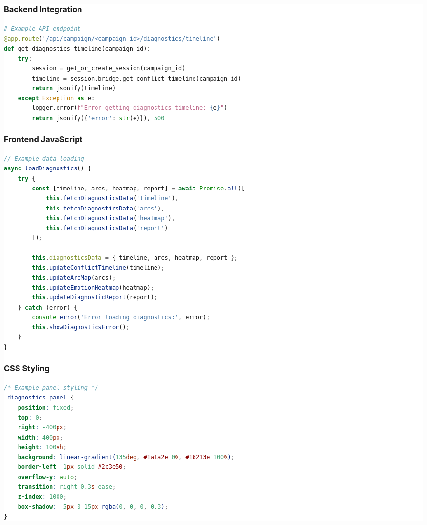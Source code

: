 ### Backend Integration
```python
# Example API endpoint
@app.route('/api/campaign/<campaign_id>/diagnostics/timeline')
def get_diagnostics_timeline(campaign_id):
    try:
        session = get_or_create_session(campaign_id)
        timeline = session.bridge.get_conflict_timeline(campaign_id)
        return jsonify(timeline)
    except Exception as e:
        logger.error(f"Error getting diagnostics timeline: {e}")
        return jsonify({'error': str(e)}), 500
```

### Frontend JavaScript
```javascript
// Example data loading
async loadDiagnostics() {
    try {
        const [timeline, arcs, heatmap, report] = await Promise.all([
            this.fetchDiagnosticsData('timeline'),
            this.fetchDiagnosticsData('arcs'),
            this.fetchDiagnosticsData('heatmap'),
            this.fetchDiagnosticsData('report')
        ]);
        
        this.diagnosticsData = { timeline, arcs, heatmap, report };
        this.updateConflictTimeline(timeline);
        this.updateArcMap(arcs);
        this.updateEmotionHeatmap(heatmap);
        this.updateDiagnosticReport(report);
    } catch (error) {
        console.error('Error loading diagnostics:', error);
        this.showDiagnosticsError();
    }
}
```

### CSS Styling
```css
/* Example panel styling */
.diagnostics-panel {
    position: fixed;
    top: 0;
    right: -400px;
    width: 400px;
    height: 100vh;
    background: linear-gradient(135deg, #1a1a2e 0%, #16213e 100%);
    border-left: 1px solid #2c3e50;
    overflow-y: auto;
    transition: right 0.3s ease;
    z-index: 1000;
    box-shadow: -5px 0 15px rgba(0, 0, 0, 0.3);
}
```
